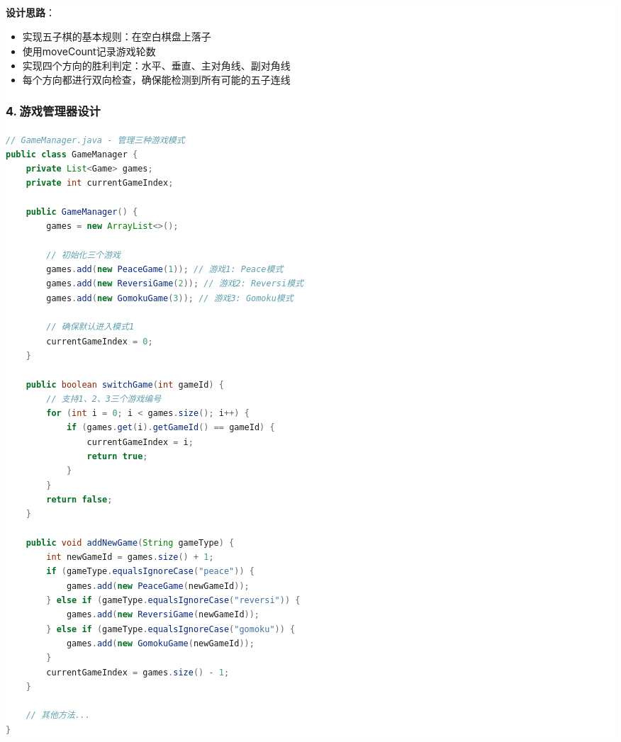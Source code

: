 **设计思路**：
- 实现五子棋的基本规则：在空白棋盘上落子
- 使用moveCount记录游戏轮数
- 实现四个方向的胜利判定：水平、垂直、主对角线、副对角线
- 每个方向都进行双向检查，确保能检测到所有可能的五子连线

### 4. 游戏管理器设计

```java
// GameManager.java - 管理三种游戏模式
public class GameManager {
    private List<Game> games;
    private int currentGameIndex;
    
    public GameManager() {
        games = new ArrayList<>();
        
        // 初始化三个游戏
        games.add(new PeaceGame(1)); // 游戏1: Peace模式
        games.add(new ReversiGame(2)); // 游戏2: Reversi模式
        games.add(new GomokuGame(3)); // 游戏3: Gomoku模式
        
        // 确保默认进入模式1
        currentGameIndex = 0;
    }
    
    public boolean switchGame(int gameId) {
        // 支持1、2、3三个游戏编号
        for (int i = 0; i < games.size(); i++) {
            if (games.get(i).getGameId() == gameId) {
                currentGameIndex = i;
                return true;
            }
        }
        return false;
    }
    
    public void addNewGame(String gameType) {
        int newGameId = games.size() + 1;
        if (gameType.equalsIgnoreCase("peace")) {
            games.add(new PeaceGame(newGameId));
        } else if (gameType.equalsIgnoreCase("reversi")) {
            games.add(new ReversiGame(newGameId));
        } else if (gameType.equalsIgnoreCase("gomoku")) {
            games.add(new GomokuGame(newGameId));
        }
        currentGameIndex = games.size() - 1;
    }
    
    // 其他方法...
}
```
